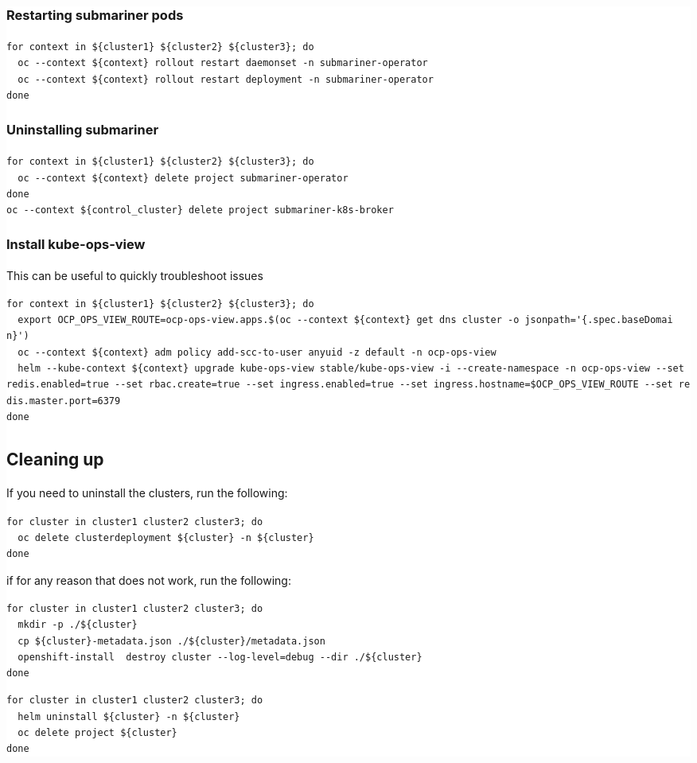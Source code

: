 ### Restarting submariner pods

```shell
for context in ${cluster1} ${cluster2} ${cluster3}; do
  oc --context ${context} rollout restart daemonset -n submariner-operator
  oc --context ${context} rollout restart deployment -n submariner-operator
done
```

### Uninstalling submariner

```shell
for context in ${cluster1} ${cluster2} ${cluster3}; do
  oc --context ${context} delete project submariner-operator
done
oc --context ${control_cluster} delete project submariner-k8s-broker
```

### Install kube-ops-view

This can be useful to quickly troubleshoot issues

```shell
for context in ${cluster1} ${cluster2} ${cluster3}; do
  export OCP_OPS_VIEW_ROUTE=ocp-ops-view.apps.$(oc --context ${context} get dns cluster -o jsonpath='{.spec.baseDomain}')
  oc --context ${context} adm policy add-scc-to-user anyuid -z default -n ocp-ops-view
  helm --kube-context ${context} upgrade kube-ops-view stable/kube-ops-view -i --create-namespace -n ocp-ops-view --set redis.enabled=true --set rbac.create=true --set ingress.enabled=true --set ingress.hostname=$OCP_OPS_VIEW_ROUTE --set redis.master.port=6379
done
```

## Cleaning up

If you need to uninstall the clusters, run the following:

```shell
for cluster in cluster1 cluster2 cluster3; do
  oc delete clusterdeployment ${cluster} -n ${cluster}
done
```

if for any reason that does not work, run the following:

```shell
for cluster in cluster1 cluster2 cluster3; do
  mkdir -p ./${cluster}
  cp ${cluster}-metadata.json ./${cluster}/metadata.json
  openshift-install  destroy cluster --log-level=debug --dir ./${cluster}
done
```

```shell
for cluster in cluster1 cluster2 cluster3; do
  helm uninstall ${cluster} -n ${cluster}
  oc delete project ${cluster}
done
```
